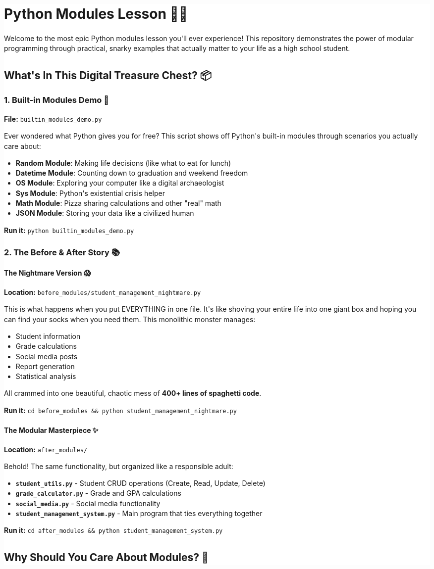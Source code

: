# Python Modules Lesson 🐍✨

Welcome to the most epic Python modules lesson you'll ever experience! This repository demonstrates the power of modular programming through practical, snarky examples that actually matter to your life as a high school student.

## What's In This Digital Treasure Chest? 📦

### 1. Built-in Modules Demo 🎲
**File:** `builtin_modules_demo.py`

Ever wondered what Python gives you for free? This script shows off Python's built-in modules through scenarios you actually care about:

- **Random Module**: Making life decisions (like what to eat for lunch)
- **Datetime Module**: Counting down to graduation and weekend freedom
- **OS Module**: Exploring your computer like a digital archaeologist 
- **Sys Module**: Python's existential crisis helper
- **Math Module**: Pizza sharing calculations and other "real" math
- **JSON Module**: Storing your data like a civilized human

**Run it:** `python builtin_modules_demo.py`

### 2. The Before & After Story 📚

#### The Nightmare Version 😱
**Location:** `before_modules/student_management_nightmare.py`

This is what happens when you put EVERYTHING in one file. It's like shoving your entire life into one giant box and hoping you can find your socks when you need them. This monolithic monster manages:

- Student information
- Grade calculations  
- Social media posts
- Report generation
- Statistical analysis

All crammed into one beautiful, chaotic mess of **400+ lines of spaghetti code**.

**Run it:** `cd before_modules && python student_management_nightmare.py`

#### The Modular Masterpiece ✨
**Location:** `after_modules/`

Behold! The same functionality, but organized like a responsible adult:

- **`student_utils.py`** - Student CRUD operations (Create, Read, Update, Delete)
- **`grade_calculator.py`** - Grade and GPA calculations
- **`social_media.py`** - Social media functionality
- **`student_management_system.py`** - Main program that ties everything together

**Run it:** `cd after_modules && python student_management_system.py`

## Why Should You Care About Modules? 🤔
